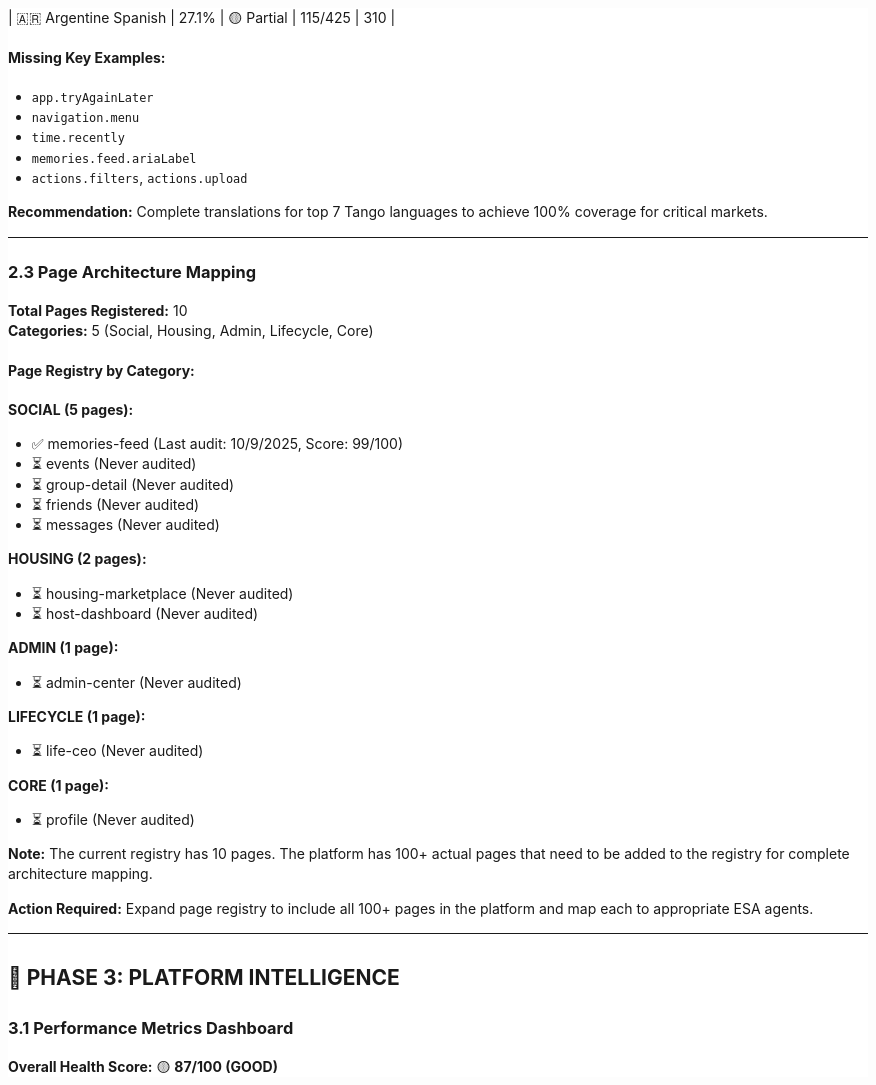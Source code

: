 | 🇦🇷 Argentine Spanish | 27.1% | 🟡 Partial | 115/425 | 310 |

#### Missing Key Examples:
- `app.tryAgainLater`
- `navigation.menu`
- `time.recently`
- `memories.feed.ariaLabel`
- `actions.filters`, `actions.upload`

**Recommendation:** Complete translations for top 7 Tango languages to achieve 100% coverage for critical markets.

---

### 2.3 Page Architecture Mapping

**Total Pages Registered:** 10  
**Categories:** 5 (Social, Housing, Admin, Lifecycle, Core)

#### Page Registry by Category:

**SOCIAL (5 pages):**
- ✅ memories-feed (Last audit: 10/9/2025, Score: 99/100)
- ⏳ events (Never audited)
- ⏳ group-detail (Never audited)
- ⏳ friends (Never audited)
- ⏳ messages (Never audited)

**HOUSING (2 pages):**
- ⏳ housing-marketplace (Never audited)
- ⏳ host-dashboard (Never audited)

**ADMIN (1 page):**
- ⏳ admin-center (Never audited)

**LIFECYCLE (1 page):**
- ⏳ life-ceo (Never audited)

**CORE (1 page):**
- ⏳ profile (Never audited)

**Note:** The current registry has 10 pages. The platform has 100+ actual pages that need to be added to the registry for complete architecture mapping.

**Action Required:** Expand page registry to include all 100+ pages in the platform and map each to appropriate ESA agents.

---

## 🎯 PHASE 3: PLATFORM INTELLIGENCE

### 3.1 Performance Metrics Dashboard

**Overall Health Score:** 🟡 **87/100 (GOOD)**
